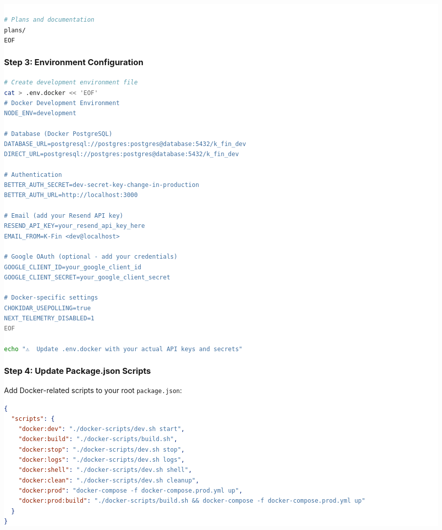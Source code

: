 ```bash

# Plans and documentation
plans/
EOF
```

### Step 3: Environment Configuration

```bash
# Create development environment file
cat > .env.docker << 'EOF'
# Docker Development Environment
NODE_ENV=development

# Database (Docker PostgreSQL)
DATABASE_URL=postgresql://postgres:postgres@database:5432/k_fin_dev
DIRECT_URL=postgresql://postgres:postgres@database:5432/k_fin_dev

# Authentication
BETTER_AUTH_SECRET=dev-secret-key-change-in-production
BETTER_AUTH_URL=http://localhost:3000

# Email (add your Resend API key)
RESEND_API_KEY=your_resend_api_key_here
EMAIL_FROM=K-Fin <dev@localhost>

# Google OAuth (optional - add your credentials)
GOOGLE_CLIENT_ID=your_google_client_id
GOOGLE_CLIENT_SECRET=your_google_client_secret

# Docker-specific settings
CHOKIDAR_USEPOLLING=true
NEXT_TELEMETRY_DISABLED=1
EOF

echo "⚠️  Update .env.docker with your actual API keys and secrets"
```

### Step 4: Update Package.json Scripts

Add Docker-related scripts to your root `package.json`:

```json
{
  "scripts": {
    "docker:dev": "./docker-scripts/dev.sh start",
    "docker:build": "./docker-scripts/build.sh",
    "docker:stop": "./docker-scripts/dev.sh stop",
    "docker:logs": "./docker-scripts/dev.sh logs",
    "docker:shell": "./docker-scripts/dev.sh shell",
    "docker:clean": "./docker-scripts/dev.sh cleanup",
    "docker:prod": "docker-compose -f docker-compose.prod.yml up",
    "docker:prod:build": "./docker-scripts/build.sh && docker-compose -f docker-compose.prod.yml up"
  }
}
```
